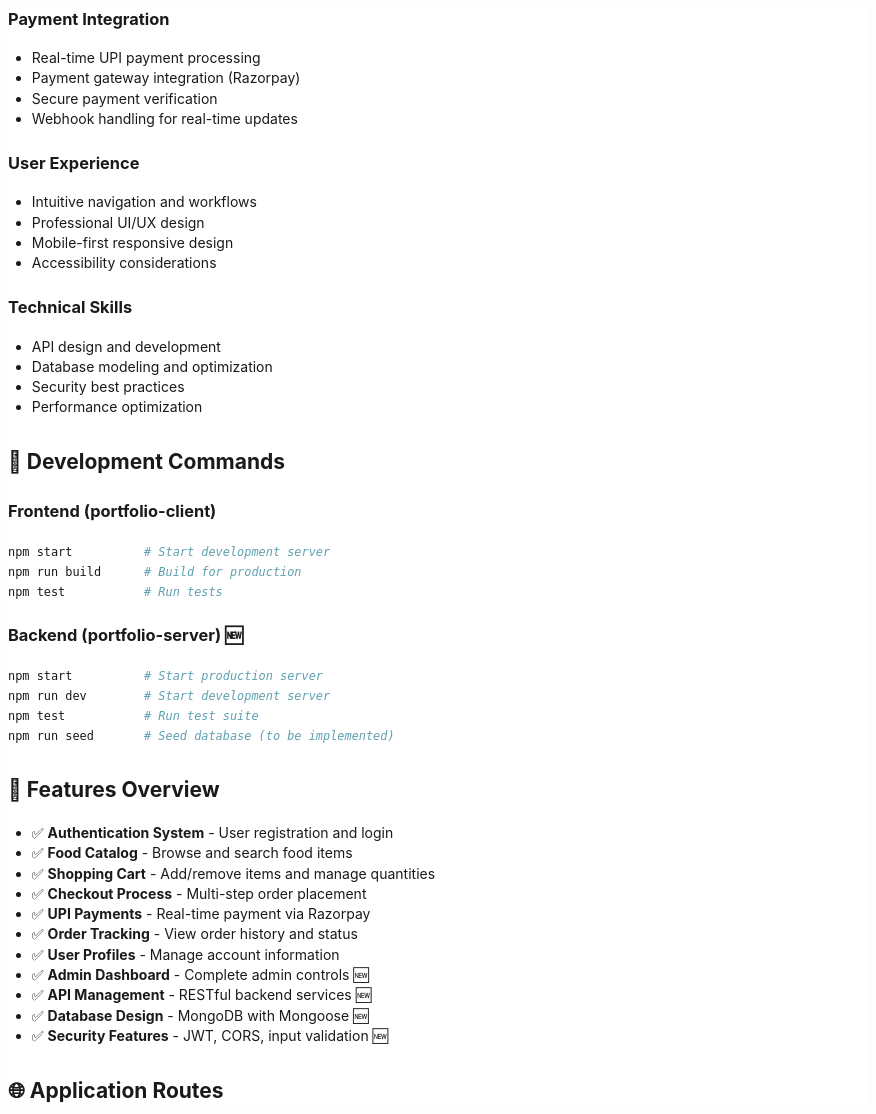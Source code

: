 ### **Payment Integration**
- Real-time UPI payment processing
- Payment gateway integration (Razorpay)
- Secure payment verification
- Webhook handling for real-time updates

### **User Experience**
- Intuitive navigation and workflows
- Professional UI/UX design
- Mobile-first responsive design
- Accessibility considerations

### **Technical Skills**
- API design and development
- Database modeling and optimization
- Security best practices
- Performance optimization

## 🔧 **Development Commands**

### **Frontend (portfolio-client)**
```bash
npm start          # Start development server
npm run build      # Build for production
npm test           # Run tests
```

### **Backend (portfolio-server)** 🆕
```bash
npm start          # Start production server
npm run dev        # Start development server
npm test           # Run test suite
npm run seed       # Seed database (to be implemented)
```

## 📱 **Features Overview**

- ✅ **Authentication System** - User registration and login
- ✅ **Food Catalog** - Browse and search food items
- ✅ **Shopping Cart** - Add/remove items and manage quantities
- ✅ **Checkout Process** - Multi-step order placement
- ✅ **UPI Payments** - Real-time payment via Razorpay
- ✅ **Order Tracking** - View order history and status
- ✅ **User Profiles** - Manage account information
- ✅ **Admin Dashboard** - Complete admin controls 🆕
- ✅ **API Management** - RESTful backend services 🆕
- ✅ **Database Design** - MongoDB with Mongoose 🆕
- ✅ **Security Features** - JWT, CORS, input validation 🆕

## 🌐 **Application Routes**
